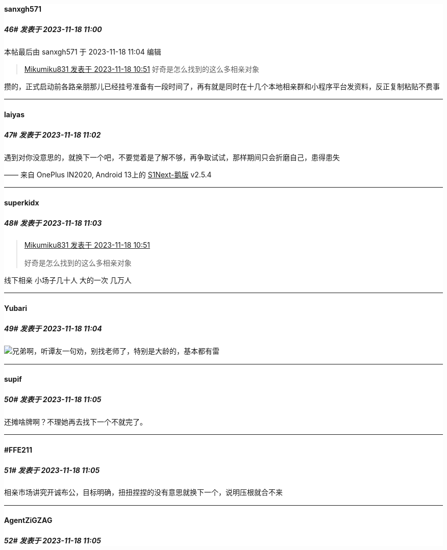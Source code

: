 ####  sanxgh571  
##### 46#       发表于 2023-11-18 11:00

 本帖最后由 sanxgh571 于 2023-11-18 11:04 编辑 
<blockquote><a href="httphttps://bbs.saraba1st.com/2b/forum.php?mod=redirect&amp;goto=findpost&amp;pid=63072778&amp;ptid=2161133" target="_blank">Mikumiku831 发表于 2023-11-18 10:51</a>
好奇是怎么找到的这么多相亲对象</blockquote>
攒的，正式启动前各路亲朋那儿已经挂号准备有一段时间了，再有就是同时在十几个本地相亲群和小程序平台发资料，反正复制粘贴不费事

*****

####  laiyas  
##### 47#       发表于 2023-11-18 11:02

遇到对你没意思的，就换下一个吧，不要觉着是了解不够，再争取试试，那样期间只会折磨自己，患得患失

—— 来自 OnePlus IN2020, Android 13上的 [S1Next-鹅版](https://github.com/ykrank/S1-Next/releases) v2.5.4

*****

####  superkidx  
##### 48#       发表于 2023-11-18 11:03

<blockquote><a href="httphttps://bbs.saraba1st.com/2b/forum.php?mod=redirect&amp;goto=findpost&amp;pid=63072778&amp;ptid=2161133" target="_blank">Mikumiku831 发表于 2023-11-18 10:51</a>

好奇是怎么找到的这么多相亲对象</blockquote>
线下相亲 小场子几十人 大的一次 几万人

*****

####  Yubari  
##### 49#       发表于 2023-11-18 11:04

<img src="https://static.saraba1st.com/image/smiley/face2017/037.png" referrerpolicy="no-referrer">兄弟啊，听谭友一句劝，别找老师了，特别是大龄的，基本都有雷

*****

####  supif  
##### 50#       发表于 2023-11-18 11:05

还摊啥牌啊？不理她再去找下一个不就完了。

*****

####  #FFE211  
##### 51#       发表于 2023-11-18 11:05

相亲市场讲究开诚布公，目标明确，扭扭捏捏的没有意思就换下一个，说明压根就合不来

*****

####  AgentZiGZAG  
##### 52#       发表于 2023-11-18 11:05
